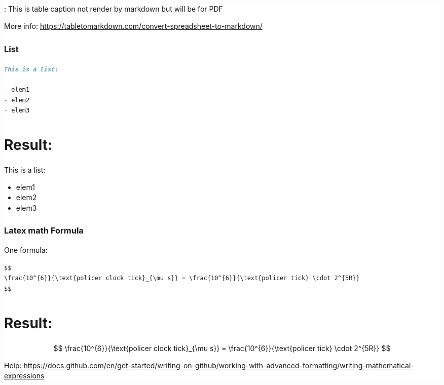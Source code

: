 : This is table caption not render by markdown but will be for PDF

More info: https://tabletomarkdown.com/convert-spreadsheet-to-markdown/

### List

```markdown
This is a list:

- elem1
- elem2
- elem3
```

# Result:

This is a list:

- elem1
- elem2
- elem3

### Latex math Formula

One formula: 

```markdown
$$
\frac{10^{6}}{\text{policer clock tick}_{\mu s}} = \frac{10^{6}}{\text{policer tick} \cdot 2^{5R}}
$$
```

# Result:

$$
\frac{10^{6}}{\text{policer clock tick}_{\mu s}} = \frac{10^{6}}{\text{policer tick} \cdot 2^{5R}}
$$

Help: https://docs.github.com/en/get-started/writing-on-github/working-with-advanced-formatting/writing-mathematical-expressions
